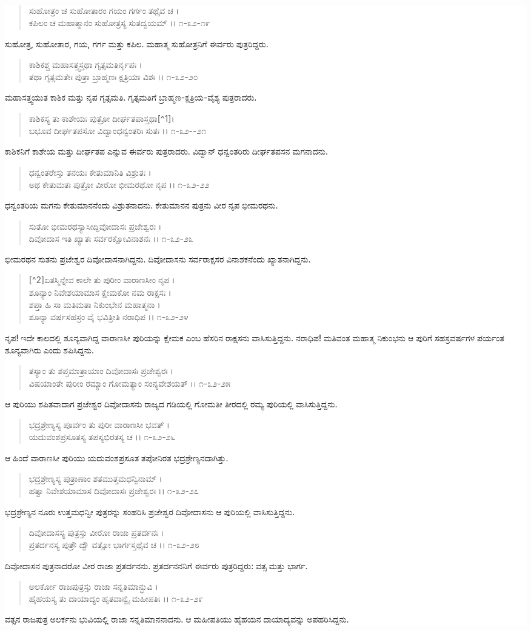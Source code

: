 >ಸುಹೋತ್ರಂ ಚ ಸುಹೋತಾರಂ ಗಯಂ ಗರ್ಗಂ ತಥೈವ ಚ ।  
ಕಪಿಲಂ ಚ ಮಹಾತ್ಮಾನಂ ಸುಹೋತ್ರಸ್ಯ ಸುತದ್ವಯಮ್ ।।   ೧-೩೨-೧೯
> 
ಸುಹೋತ್ರ, ಸುಹೋತಾರ, ಗಯ, ಗರ್ಗ ಮತ್ತು ಕಪಿಲ. ಮಹಾತ್ಮ ಸುಹೋತ್ರನಿಗೆ ಈರ್ವರು ಪುತ್ರರಿದ್ದರು.

>ಕಾಶಿಕಶ್ಚ ಮಹಾಸತ್ತ್ವಸ್ತಥಾ ಗೃತ್ಸಮತಿರ್ನೃಪಃ ।  
ತಥಾ ಗೃತ್ಸಮತೇಃ ಪುತ್ರಾ ಬ್ರಾಹ್ಮಣಃ ಕ್ಷತ್ರಿಯಾ ವಿಶಃ ।।   ೧-೩೨-೨೦
> 
ಮಹಾಸತ್ತ್ವಯುತ ಕಾಶಿಕ ಮತ್ತು ನೃಪ ಗೃತ್ಸಮತಿ. ಗೃತ್ಸಮತಿಗೆ ಬ್ರಾಹ್ಮಣ-ಕ್ಷತ್ರಿಯ-ವೈಶ್ಯ ಪುತ್ರರಾದರು.

>ಕಾಶಿಕಸ್ಯ ತು ಕಾಶೇಯಃ ಪುತ್ರೋ ದೀರ್ಘತಪಾಸ್ತಥಾ[^1]।  
ಬಭೂವ ದೀರ್ಘತಪಸೋ ವಿದ್ವಾಂಧನ್ವಂತರಿಃ ಸುತಃ ।।   ೧-೩೨--೨೧
> 
ಕಾಶಿಕನಿಗೆ ಕಾಶೇಯ ಮತ್ತು ದೀರ್ಘತಪ ಎನ್ನುವ ಈರ್ವರು ಪುತ್ರರಾದರು. ವಿದ್ವಾನ್ ಧನ್ವಂತರಿರು ದೀರ್ಘತಪಸನ ಮಗನಾದನು.

>ಧನ್ವಂತರೇಸ್ತು ತನಯಃ ಕೇತುಮಾನಿತಿ ವಿಶ್ರುತಃ ।  
ಅಥ ಕೇತುಮತಃ ಪುತ್ರೋ ವೀರೋ ಭೀಮರಥೋ ನೃಪ ।।   ೧-೩೨-೨೨
> 
ಧನ್ವಂತರಿಯ ಮಗನು ಕೇತುಮಾನನೆಂದು ವಿಶ್ರುತನಾದನು. ಕೇತುಮಾನನ ಪುತ್ರನು ವೀರ ನೃಪ ಭೀಮರಥನು.

>ಸುತೋ ಭೀಮರಥಸ್ಯಾಸೀದ್ದಿವೋದಾಸಃ ಪ್ರಜೇಶ್ವರಃ ।  
ದಿವೋದಾಸ ಇತಿ ಖ್ಯಾತಃ ಸರ್ವರಕ್ಷೋವಿನಾಶನಃ ।।   ೧-೩೨-೨೩
> 
ಭೀಮರಥನ ಸುತನು ಪ್ರಜೇಶ್ವರ ದಿವೋದಾಸನಾಗಿದ್ದನು. ದಿವೋದಾಸನು ಸರ್ವರಾಕ್ಷಸರ ವಿನಾಶಕನೆಂದು ಖ್ಯಾತನಾಗಿದ್ದನು.

>[^2]ಏತಸ್ಮಿನ್ನೇವ ಕಾಲೇ ತು ಪುರೀಂ ವಾರಾಣಸೀಂ ನೃಪ ।  
ಶೂನ್ಯಾಂ ನಿವೇಶಯಾಮಾಸ ಕ್ಷೇಮಕೋ ನಮ ರಾಕ್ಷಸಃ ।  
ಶಪ್ತಾ ಹಿ ಸಾ ಮತಿಮತಾ ನಿಕುಂಭೇನ ಮಹಾತ್ಮನಾ ।  
ಶೂನ್ಯಾ ವರ್ಷಸಹಸ್ರಂ ವೈ ಭವಿತ್ರೀತಿ ನರಾಧಿಪ ।।   ೧-೩೨-೨೪
> 
ನೃಪ! ಇದೇ ಕಾಲದಲ್ಲಿ ಶೂನ್ಯವಾಗಿದ್ದ ವಾರಾಣಸೀ ಪುರಿಯನ್ನು ಕ್ಷೇಮಕ ಎಂಬ ಹೆಸರಿನ ರಾಕ್ಷಸನು ವಾಸಿಸುತ್ತಿದ್ದನು. ನರಾಧಿಪ! ಮತಿವಂತ ಮಹಾತ್ಮ ನಿಕುಂಭನು ಆ ಪುರಿಗೆ ಸಹಸ್ರವರ್ಷಗಳ ಪರ್ಯಂತ ಶೂನ್ಯವಾಗಿರು ಎಂದು ಶಪಿಸಿದ್ದನು.

>ತಸ್ಯಾಂ ತು ಶಪ್ತಮಾತ್ರಾಯಾಂ ದಿವೋದಾಸಃ ಪ್ರಜೇಶ್ವರಃ ।  
ವಿಷಯಾಂತೇ ಪುರೀಂ ರಮ್ಯಾಂ ಗೋಮತ್ಯಾಂ ಸಂನ್ಯವೇಶಯತ್ ।।   ೧-೩೨-೨೫
> 
ಆ ಪುರಿಯು ಶಪಿತವಾದಾಗ ಪ್ರಜೇಶ್ವರ ದಿವೋದಾಸನು ರಾಜ್ಯದ ಗಡಿಯಲ್ಲಿ ಗೋಮತೀ ತೀರದಲ್ಲಿ ರಮ್ಯ ಪುರಿಯಲ್ಲಿ ವಾಸಿಸುತ್ತಿದ್ದನು.

>ಭದ್ರಶ್ರೇಣ್ಯಸ್ಯ ಪೂರ್ವಂ ತು ಪುರೀ ವಾರಾಣಸೀ  ಭವತ್ ।  
ಯದುವಂಶಪ್ರಸೂತಸ್ಯ ತಪಸ್ಯಭಿರತಸ್ಯ ಚ ।।   ೧-೩೨-೨೬
> 
ಆ ಹಿಂದೆ ವಾರಾಣಸೀ ಪುರಿಯು ಯದುವಂಶಪ್ರಸೂತ ತಪೋನಿರತ ಭದ್ರಶ್ರೇಣ್ಯನದಾಗಿತ್ತು.

>ಭದ್ರಶ್ರೇಣ್ಯಸ್ಯ ಪುತ್ರಾಣಾಂ ಶತಮುತ್ತಮಧನ್ವಿನಾಮ್ ।  
ಹತ್ವಾ ನಿವೇಶಯಾಮಾಸ ದಿವೋದಾಸಃ ಪ್ರಜೇಶ್ವರಃ ।।   ೧-೩೨-೨೭      
> 
ಭದ್ರಶ್ರೇಣ್ಯನ ನೂರು ಉತ್ತಮಧನ್ವೀ ಪುತ್ರರನ್ನು ಸಂಹರಿಸಿ ಪ್ರಜೇಶ್ವರ ದಿವೋದಾಸನು ಆ ಪುರಿಯಲ್ಲಿ ವಾಸಿಸುತ್ತಿದ್ದನು.

>ದಿವೋದಾಸಸ್ಯ ಪುತ್ರಸ್ತು ವೀರೋ ರಾಜಾ ಪ್ರತರ್ದನಃ ।  
ಪ್ರತರ್ದನಸ್ಯ ಪುತ್ರೌ ದ್ವೌ ವತ್ಸೋ ಭಾರ್ಗಸ್ತಥೈವ ಚ ।।   ೧-೩೨-೨೮
> 
ದಿವೋದಾಸನ ಪುತ್ರನಾದರೋ ವೀರ ರಾಜಾ ಪ್ರತರ್ದನನು. ಪ್ರತರ್ದನನನಿಗೆ ಈರ್ವರು ಪುತ್ರರಿದ್ದರು: ವತ್ಸ ಮತ್ತು ಭಾರ್ಗ.

>ಅಲರ್ಕೋ ರಾಜಪುತ್ರಸ್ತು ರಾಜಾ ಸನ್ನತಿಮಾನ್ಭುವಿ ।  
ಹೈಹಯಸ್ಯ ತು ದಾಯಾದ್ಯಂ ಹೃತವಾನ್ವೈ ಮಹೀಪತಿಃ ।।   ೧-೩೨-೨೯
> 
ವತ್ಸನ ರಾಜಪುತ್ರ ಅಲರ್ಕನು ಭುವಿಯಲ್ಲಿ ರಾಜಾ ಸನ್ನತಿಮಾನನಾದನು. ಆ ಮಹೀಪತಿಯು ಹೈಹಯನ ದಾಯಾದ್ಯವನ್ನು ಅಪಹರಿಸಿದ್ದನು.
